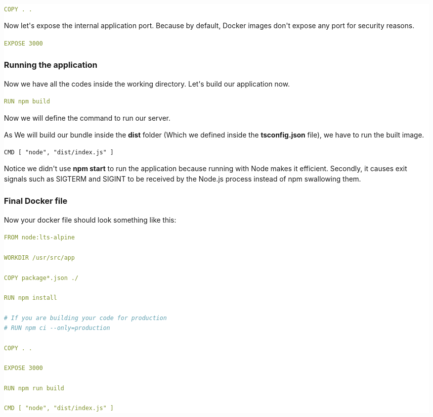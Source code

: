 ```YAML
COPY . .
```

Now let's expose the internal application port. Because by default, Docker images don't expose any port for security reasons.

```YAML
EXPOSE 3000
```

### Running the application

Now we have all the codes inside the working directory. Let's build our application now.

```YAML
RUN npm build
```

Now we will define the command to run our server.

As We will build our bundle inside the **dist** folder (Which we defined inside the **tsconfig.json** file), we have to run the built image.

```
CMD [ "node", "dist/index.js" ]
```

Notice we didn't use **npm start** to run the application because running with Node makes it efficient. Secondly, it causes exit signals such as SIGTERM and SIGINT to be received by the Node.js process instead of npm swallowing them.

### Final Docker file

Now your docker file should look something like this:

```YAML
FROM node:lts-alpine

WORKDIR /usr/src/app

COPY package*.json ./

RUN npm install

# If you are building your code for production
# RUN npm ci --only=production

COPY . .

EXPOSE 3000

RUN npm run build

CMD [ "node", "dist/index.js" ]
```
